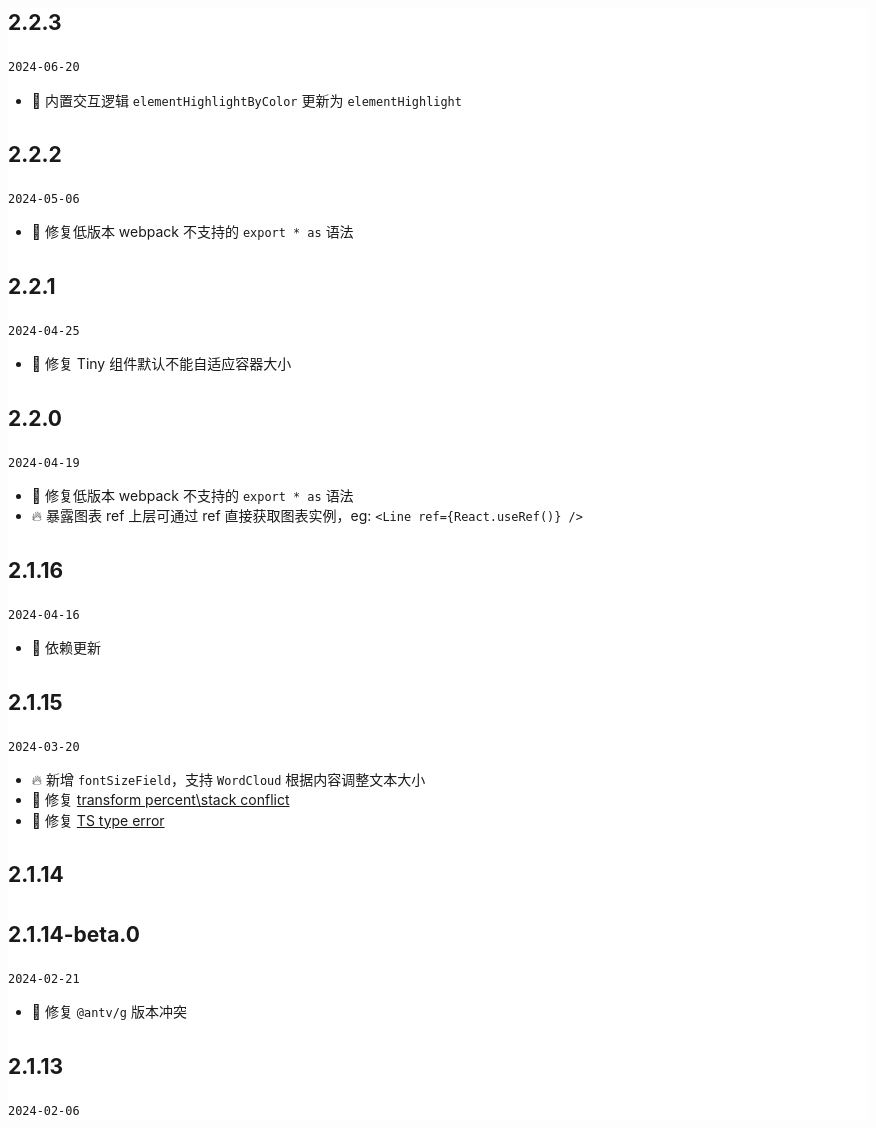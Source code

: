 ## 2.2.3

`2024-06-20`

- 💄 内置交互逻辑 `elementHighlightByColor` 更新为 `elementHighlight`

## 2.2.2

`2024-05-06`

- 🐞 修复低版本 webpack 不支持的 `export * as` 语法

## 2.2.1

`2024-04-25`

- 🐞 修复 Tiny 组件默认不能自适应容器大小

## 2.2.0

`2024-04-19`

- 🐞 修复低版本 webpack 不支持的 `export * as` 语法
- 🔥 暴露图表 ref 上层可通过 ref 直接获取图表实例，eg: `<Line ref={React.useRef()} />`

## 2.1.16

`2024-04-16`

- 💄 依赖更新

## 2.1.15

`2024-03-20`

- 🔥 新增 `fontSizeField`，支持 `WordCloud` 根据内容调整文本大小
- 🐞 修复 [transform percent\stack conflict](https://github.com/ant-design/ant-design-charts/issues/2456)
- 🐞 修复 [TS type error](https://github.com/ant-design/ant-design-charts/issues/2440)

## 2.1.14
## 2.1.14-beta.0

`2024-02-21`

- 🐞 修复 `@antv/g` 版本冲突


## 2.1.13

`2024-02-06`
